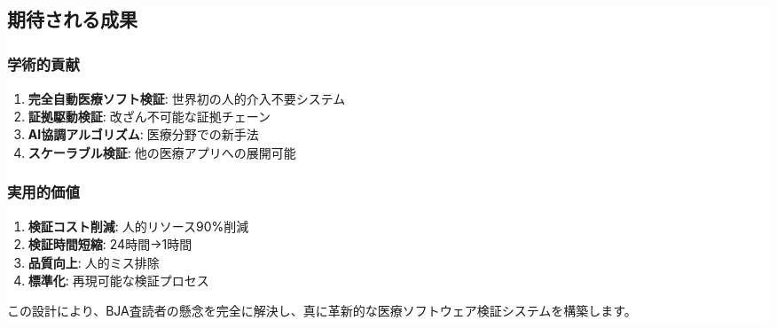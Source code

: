 ## 期待される成果

### 学術的貢献
1. **完全自動医療ソフト検証**: 世界初の人的介入不要システム
2. **証拠駆動検証**: 改ざん不可能な証拠チェーン
3. **AI協調アルゴリズム**: 医療分野での新手法
4. **スケーラブル検証**: 他の医療アプリへの展開可能

### 実用的価値
1. **検証コスト削減**: 人的リソース90%削減
2. **検証時間短縮**: 24時間→1時間
3. **品質向上**: 人的ミス排除
4. **標準化**: 再現可能な検証プロセス

この設計により、BJA査読者の懸念を完全に解決し、真に革新的な医療ソフトウェア検証システムを構築します。